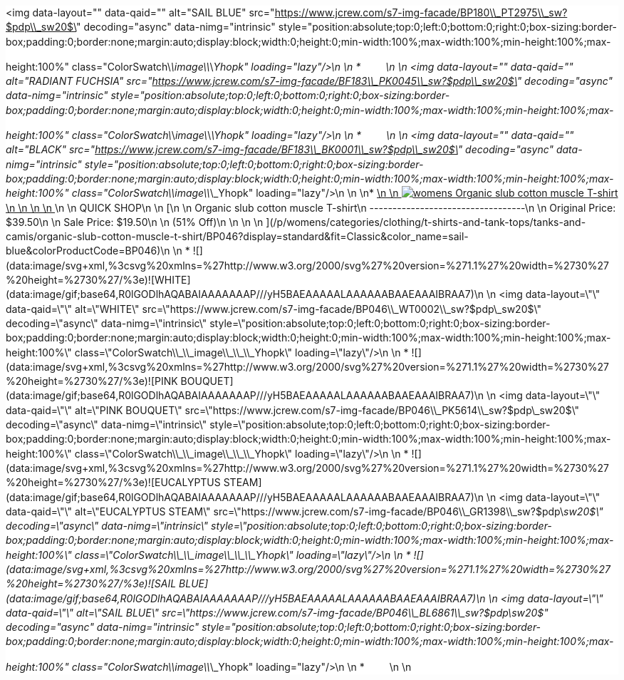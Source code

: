 <img data-layout=\"\" data-qaid=\"\" alt=\"SAIL BLUE\" src=\"https://www.jcrew.com/s7-img-facade/BP180\\_PT2975\\_sw?$pdp\\_sw20$\" decoding=\"async\" data-nimg=\"intrinsic\" style=\"position:absolute;top:0;left:0;bottom:0;right:0;box-sizing:border-box;padding:0;border:none;margin:auto;display:block;width:0;height:0;min-width:100%;max-width:100%;min-height:100%;max-height:100%\" class=\"ColorSwatch\\_\\_image\\_\\_\\_Yhopk\" loading=\"lazy\"/>\n        \n    *   ![](data:image/svg+xml,%3csvg%20xmlns=%27http://www.w3.org/2000/svg%27%20version=%271.1%27%20width=%2730%27%20height=%2730%27/%3e)![RADIANT FUCHSIA](data:image/gif;base64,R0lGODlhAQABAIAAAAAAAP///yH5BAEAAAAALAAAAAABAAEAAAIBRAA7)\n        \n        <img data-layout=\"\" data-qaid=\"\" alt=\"RADIANT FUCHSIA\" src=\"https://www.jcrew.com/s7-img-facade/BF183\\_PK0045\\_sw?$pdp\\_sw20$\" decoding=\"async\" data-nimg=\"intrinsic\" style=\"position:absolute;top:0;left:0;bottom:0;right:0;box-sizing:border-box;padding:0;border:none;margin:auto;display:block;width:0;height:0;min-width:100%;max-width:100%;min-height:100%;max-height:100%\" class=\"ColorSwatch\\_\\_image\\_\\_\\_Yhopk\" loading=\"lazy\"/>\n        \n    *   ![](data:image/svg+xml,%3csvg%20xmlns=%27http://www.w3.org/2000/svg%27%20version=%271.1%27%20width=%2730%27%20height=%2730%27/%3e)![BLACK](data:image/gif;base64,R0lGODlhAQABAIAAAAAAAP///yH5BAEAAAAALAAAAAABAAEAAAIBRAA7)\n        \n        <img data-layout=\"\" data-qaid=\"\" alt=\"BLACK\" src=\"https://www.jcrew.com/s7-img-facade/BF183\\_BK0001\\_sw?$pdp\\_sw20$\" decoding=\"async\" data-nimg=\"intrinsic\" style=\"position:absolute;top:0;left:0;bottom:0;right:0;box-sizing:border-box;padding:0;border:none;margin:auto;display:block;width:0;height:0;min-width:100%;max-width:100%;min-height:100%;max-height:100%\" class=\"ColorSwatch\\_\\_image\\_\\_\\_Yhopk\" loading=\"lazy\"/>\n        \n    \n*   [\n    \n    ![womens Organic slub cotton muscle T-shirt](https://www.jcrew.com/s7-img-facade/BP046_BL6861_m?hei=640&crop=0,0,512,0)\n    \n    \n    \n    ](/p/womens/categories/clothing/t-shirts-and-tank-tops/tanks-and-camis/organic-slub-cotton-muscle-t-shirt/BP046?display=standard&fit=Classic&color_name=sail-blue&colorProductCode=BP046)\n    \n    QUICK SHOP\n    \n    [\n    \n    Organic slub cotton muscle T-shirt\n    ----------------------------------\n    \n    Original Price: $39.50\n    \n    Sale Price: $19.50\n    \n    (51% Off)\n    \n    \n    \n    ](/p/womens/categories/clothing/t-shirts-and-tank-tops/tanks-and-camis/organic-slub-cotton-muscle-t-shirt/BP046?display=standard&fit=Classic&color_name=sail-blue&colorProductCode=BP046)\n    \n    *   ![](data:image/svg+xml,%3csvg%20xmlns=%27http://www.w3.org/2000/svg%27%20version=%271.1%27%20width=%2730%27%20height=%2730%27/%3e)![WHITE](data:image/gif;base64,R0lGODlhAQABAIAAAAAAAP///yH5BAEAAAAALAAAAAABAAEAAAIBRAA7)\n        \n        <img data-layout=\"\" data-qaid=\"\" alt=\"WHITE\" src=\"https://www.jcrew.com/s7-img-facade/BP046\\_WT0002\\_sw?$pdp\\_sw20$\" decoding=\"async\" data-nimg=\"intrinsic\" style=\"position:absolute;top:0;left:0;bottom:0;right:0;box-sizing:border-box;padding:0;border:none;margin:auto;display:block;width:0;height:0;min-width:100%;max-width:100%;min-height:100%;max-height:100%\" class=\"ColorSwatch\\_\\_image\\_\\_\\_Yhopk\" loading=\"lazy\"/>\n        \n    *   ![](data:image/svg+xml,%3csvg%20xmlns=%27http://www.w3.org/2000/svg%27%20version=%271.1%27%20width=%2730%27%20height=%2730%27/%3e)![PINK BOUQUET](data:image/gif;base64,R0lGODlhAQABAIAAAAAAAP///yH5BAEAAAAALAAAAAABAAEAAAIBRAA7)\n        \n        <img data-layout=\"\" data-qaid=\"\" alt=\"PINK BOUQUET\" src=\"https://www.jcrew.com/s7-img-facade/BP046\\_PK5614\\_sw?$pdp\\_sw20$\" decoding=\"async\" data-nimg=\"intrinsic\" style=\"position:absolute;top:0;left:0;bottom:0;right:0;box-sizing:border-box;padding:0;border:none;margin:auto;display:block;width:0;height:0;min-width:100%;max-width:100%;min-height:100%;max-height:100%\" class=\"ColorSwatch\\_\\_image\\_\\_\\_Yhopk\" loading=\"lazy\"/>\n        \n    *   ![](data:image/svg+xml,%3csvg%20xmlns=%27http://www.w3.org/2000/svg%27%20version=%271.1%27%20width=%2730%27%20height=%2730%27/%3e)![EUCALYPTUS STEAM](data:image/gif;base64,R0lGODlhAQABAIAAAAAAAP///yH5BAEAAAAALAAAAAABAAEAAAIBRAA7)\n        \n        <img data-layout=\"\" data-qaid=\"\" alt=\"EUCALYPTUS STEAM\" src=\"https://www.jcrew.com/s7-img-facade/BP046\\_GR1398\\_sw?$pdp\\_sw20$\" decoding=\"async\" data-nimg=\"intrinsic\" style=\"position:absolute;top:0;left:0;bottom:0;right:0;box-sizing:border-box;padding:0;border:none;margin:auto;display:block;width:0;height:0;min-width:100%;max-width:100%;min-height:100%;max-height:100%\" class=\"ColorSwatch\\_\\_image\\_\\_\\_Yhopk\" loading=\"lazy\"/>\n        \n    *   ![](data:image/svg+xml,%3csvg%20xmlns=%27http://www.w3.org/2000/svg%27%20version=%271.1%27%20width=%2730%27%20height=%2730%27/%3e)![SAIL BLUE](data:image/gif;base64,R0lGODlhAQABAIAAAAAAAP///yH5BAEAAAAALAAAAAABAAEAAAIBRAA7)\n        \n        <img data-layout=\"\" data-qaid=\"\" alt=\"SAIL BLUE\" src=\"https://www.jcrew.com/s7-img-facade/BP046\\_BL6861\\_sw?$pdp\\_sw20$\" decoding=\"async\" data-nimg=\"intrinsic\" style=\"position:absolute;top:0;left:0;bottom:0;right:0;box-sizing:border-box;padding:0;border:none;margin:auto;display:block;width:0;height:0;min-width:100%;max-width:100%;min-height:100%;max-height:100%\" class=\"ColorSwatch\\_\\_image\\_\\_\\_Yhopk\" loading=\"lazy\"/>\n        \n    *   ![](data:image/svg+xml,%3csvg%20xmlns=%27http://www.w3.org/2000/svg%27%20version=%271.1%27%20width=%2730%27%20height=%2730%27/%3e)![BLACK](data:image/gif;base64,R0lGODlhAQABAIAAAAAAAP///yH5BAEAAAAALAAAAAABAAEAAAIBRAA7)\n        \n